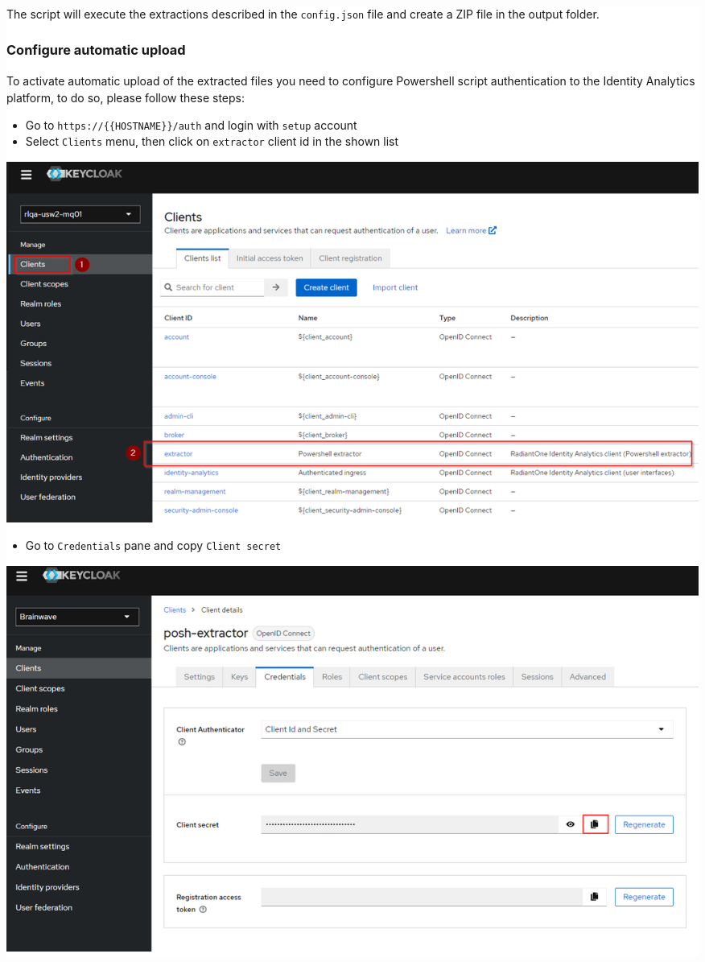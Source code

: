 The script will execute the extractions described in the `config.json` file and create a ZIP file in the output folder.

### Configure automatic upload

To activate automatic upload of the extracted files you need to configure Powershell script authentication to the Identity Analytics platform, to do so, please follow these steps:

- Go to `https://{{HOSTNAME}}/auth` and login with `setup` account
- Select `Clients` menu, then click on `extractor` client id in the shown list
  
![List of Keycloak clients](images/powershell-extraction/client-id-2.png)

- Go to `Credentials` pane and copy `Client secret`

![Client credentials](images/powershell-extraction/secret-id.png)
